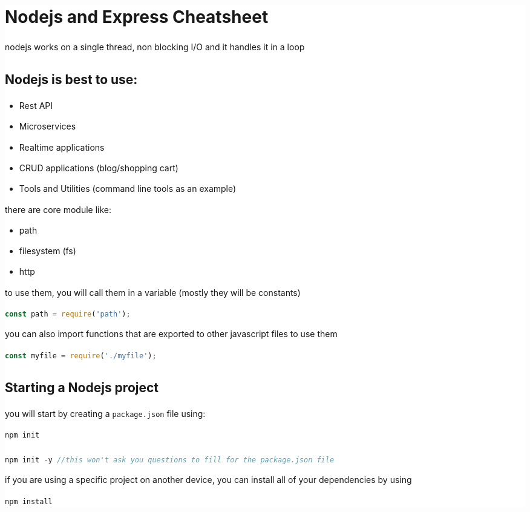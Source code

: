 # Nodejs and Express Cheatsheet



nodejs works on a single thread, non blocking I/O and it handles it in a loop



## Nodejs is best to use:

- Rest API

- Microservices

- Realtime applications

- CRUD applications (blog/shopping cart)

- Tools and Utilities (command line tools as an example)



there are core module like:

- path

- filesystem (fs)

- http



to use them, you will call them in a variable (mostly they will be constants)

```javascript
const path = require('path');
```

you can also import functions that are exported to other javascript files to use them

```javascript
const myfile = require('./myfile');
```



## Starting a Nodejs project

you will start by creating a ```package.json``` file using:

```javascript
npm init 

npm init -y //this won't ask you questions to fill for the package.json file
```



if you are using a specific project on another device, you can install all of your dependencies by using 

```javascript
npm install
```
